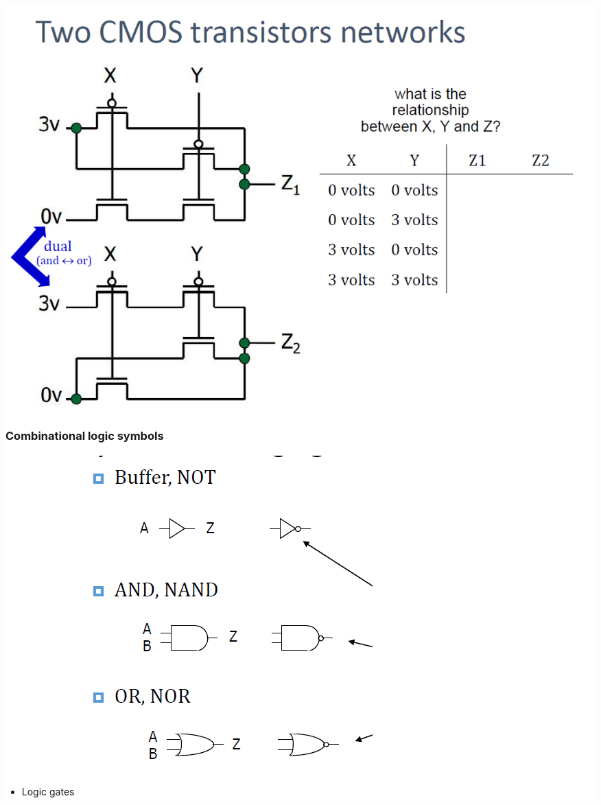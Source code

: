 ![](/assets/images/logicdesign-1/4.png)

### Combinational logic symbols

- Logic gates
![](/assets/images/logicdesign-1/5.png)
